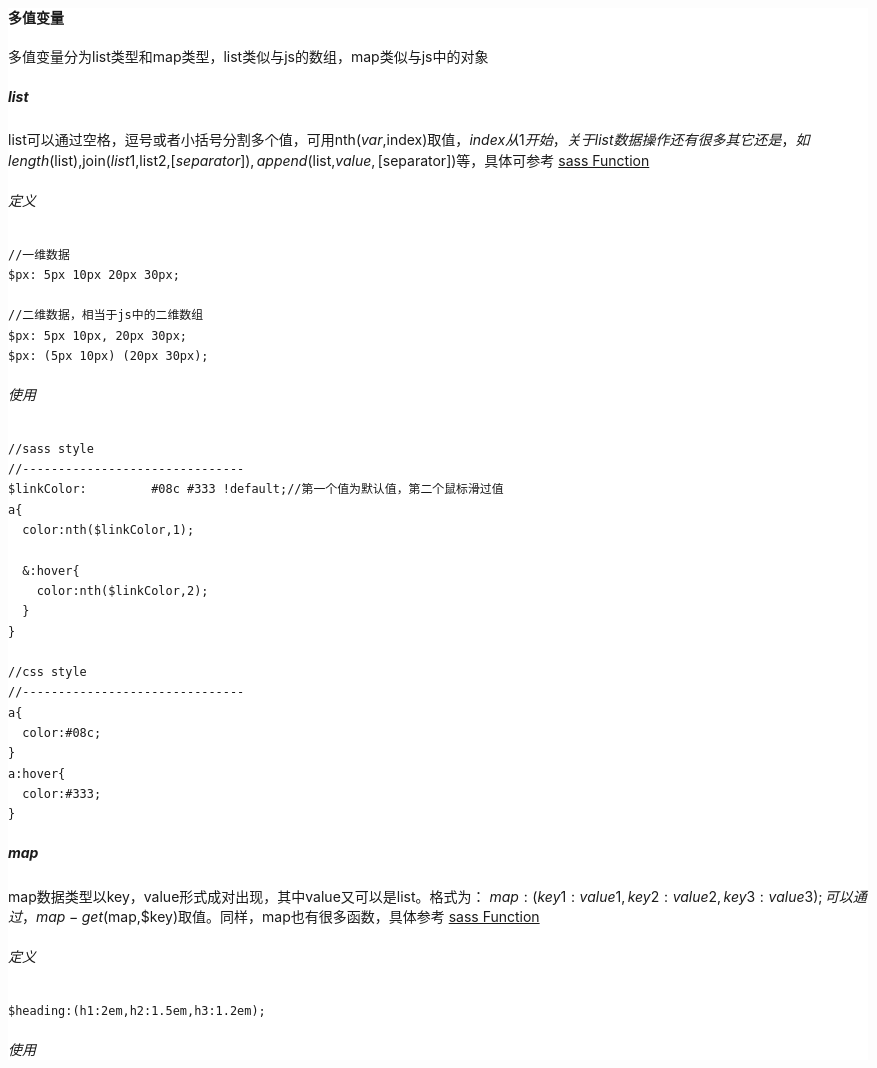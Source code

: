 #### 多值变量
多值变量分为list类型和map类型，list类似与js的数组，map类似与js中的对象
##### list
list可以通过空格，逗号或者小括号分割多个值，可用nth($var,$index)取值，$index从1开始，关于list数据操作还有很多其它还是，如length($list),join($list1,$list2,[$separator]),append($list,$value,[$separator])等，具体可参考 [sass Function](http://sass-lang.com/documentation/Sass/Script/Functions.html)

###### 定义

```
//一维数据
$px: 5px 10px 20px 30px;

//二维数据，相当于js中的二维数组
$px: 5px 10px, 20px 30px;
$px: (5px 10px) (20px 30px);
```

###### 使用

```
//sass style
//-------------------------------
$linkColor:         #08c #333 !default;//第一个值为默认值，第二个鼠标滑过值
a{
  color:nth($linkColor,1);

  &:hover{
    color:nth($linkColor,2);
  }
}

//css style
//-------------------------------
a{
  color:#08c;
}
a:hover{
  color:#333;
}
```

##### map
map数据类型以key，value形式成对出现，其中value又可以是list。格式为： $map:(key1:value1,key2:value2,key3:value3);可以通过，map-get($map,$key)取值。同样，map也有很多函数，具体参考 [sass Function](http://sass-lang.com/documentation/Sass/Script/Functions.html)

###### 定义

```
$heading:(h1:2em,h2:1.5em,h3:1.2em);
```

###### 使用
